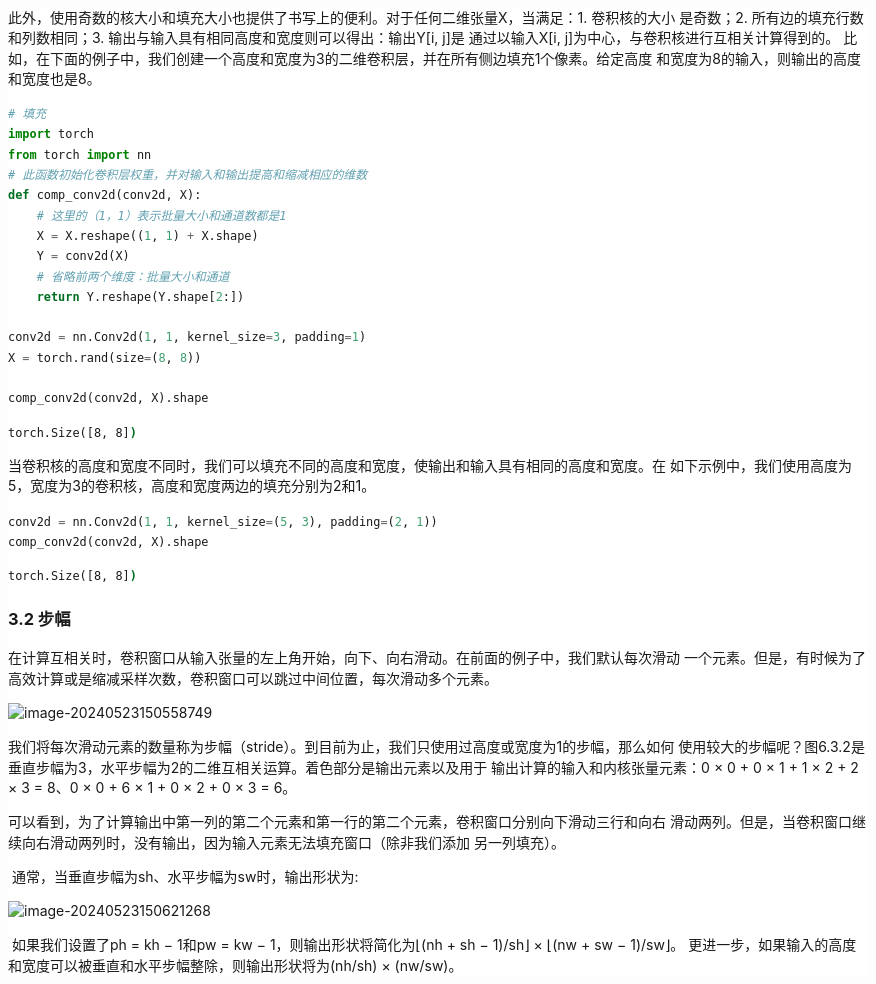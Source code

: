 ​		 此外，使用奇数的核大小和填充大小也提供了书写上的便利。对于任何二维张量X，当满足：1. 卷积核的大小 是奇数；2. 所有边的填充行数和列数相同；3. 输出与输入具有相同高度和宽度则可以得出：输出Y[i, j]是 通过以输入X[i, j]为中心，与卷积核进行互相关计算得到的。 比如，在下面的例子中，我们创建一个高度和宽度为3的二维卷积层，并在所有侧边填充1个像素。给定高度 和宽度为8的输入，则输出的高度和宽度也是8。

```python
# 填充
import torch
from torch import nn
# 此函数初始化卷积层权重，并对输入和输出提高和缩减相应的维数
def comp_conv2d(conv2d, X):
    # 这里的（1，1）表示批量大小和通道数都是1
    X = X.reshape((1, 1) + X.shape)
    Y = conv2d(X)
    # 省略前两个维度：批量大小和通道
    return Y.reshape(Y.shape[2:])

conv2d = nn.Conv2d(1, 1, kernel_size=3, padding=1)
X = torch.rand(size=(8, 8))

comp_conv2d(conv2d, X).shape
```

```cmd
torch.Size([8, 8])
```

​		当卷积核的高度和宽度不同时，我们可以填充不同的高度和宽度，使输出和输入具有相同的高度和宽度。在 如下示例中，我们使用高度为5，宽度为3的卷积核，高度和宽度两边的填充分别为2和1。

```python
conv2d = nn.Conv2d(1, 1, kernel_size=(5, 3), padding=(2, 1))
comp_conv2d(conv2d, X).shape
```

```cmd
torch.Size([8, 8])
```



### 3.2 步幅

​		在计算互相关时，卷积窗口从输入张量的左上角开始，向下、向右滑动。在前面的例子中，我们默认每次滑动 一个元素。但是，有时候为了高效计算或是缩减采样次数，卷积窗口可以跳过中间位置，每次滑动多个元素。

![image-20240523150558749](https://raw.githubusercontent.com/kaisersama112/typora_image/master/image-20240523150558749.png)

​		我们将每次滑动元素的数量称为步幅（stride）。到目前为止，我们只使用过高度或宽度为1的步幅，那么如何 使用较大的步幅呢？图6.3.2是垂直步幅为3，水平步幅为2的二维互相关运算。着色部分是输出元素以及用于 输出计算的输入和内核张量元素：0 × 0 + 0 × 1 + 1 × 2 + 2 × 3 = 8、0 × 0 + 6 × 1 + 0 × 2 + 0 × 3 = 6。

​		可以看到，为了计算输出中第一列的第二个元素和第一行的第二个元素，卷积窗口分别向下滑动三行和向右 滑动两列。但是，当卷积窗口继续向右滑动两列时，没有输出，因为输入元素无法填充窗口（除非我们添加 另一列填充）。

​		通常，当垂直步幅为sh、水平步幅为sw时，输出形状为:

![image-20240523150621268](https://raw.githubusercontent.com/kaisersama112/typora_image/master/image-20240523150621268.png)

​		如果我们设置了ph = kh − 1和pw = kw − 1，则输出形状将简化为⌊(nh + sh − 1)/sh⌋ × ⌊(nw + sw − 1)/sw⌋。 更进一步，如果输入的高度和宽度可以被垂直和水平步幅整除，则输出形状将为(nh/sh) × (nw/sw)。
